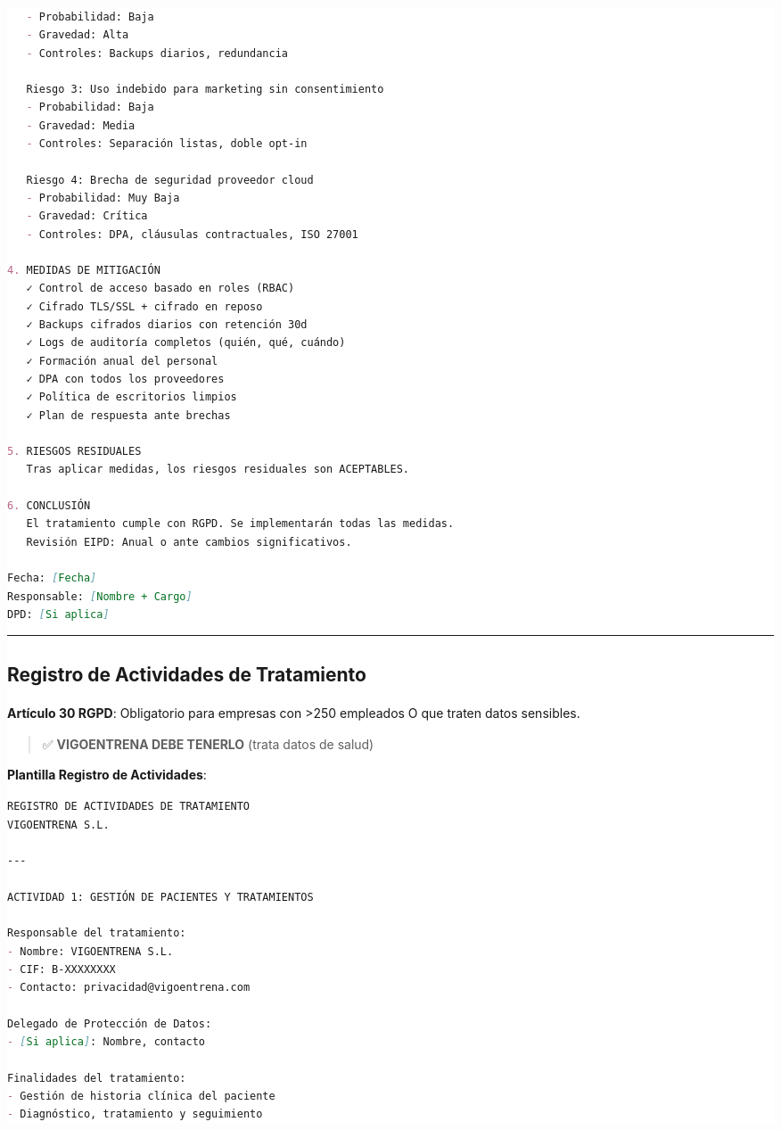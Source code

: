 ```markdown
   - Probabilidad: Baja
   - Gravedad: Alta
   - Controles: Backups diarios, redundancia
   
   Riesgo 3: Uso indebido para marketing sin consentimiento
   - Probabilidad: Baja
   - Gravedad: Media
   - Controles: Separación listas, doble opt-in
   
   Riesgo 4: Brecha de seguridad proveedor cloud
   - Probabilidad: Muy Baja
   - Gravedad: Crítica
   - Controles: DPA, cláusulas contractuales, ISO 27001

4. MEDIDAS DE MITIGACIÓN
   ✓ Control de acceso basado en roles (RBAC)
   ✓ Cifrado TLS/SSL + cifrado en reposo
   ✓ Backups cifrados diarios con retención 30d
   ✓ Logs de auditoría completos (quién, qué, cuándo)
   ✓ Formación anual del personal
   ✓ DPA con todos los proveedores
   ✓ Política de escritorios limpios
   ✓ Plan de respuesta ante brechas

5. RIESGOS RESIDUALES
   Tras aplicar medidas, los riesgos residuales son ACEPTABLES.

6. CONCLUSIÓN
   El tratamiento cumple con RGPD. Se implementarán todas las medidas.
   Revisión EIPD: Anual o ante cambios significativos.

Fecha: [Fecha]
Responsable: [Nombre + Cargo]
DPD: [Si aplica]
```

---

## Registro de Actividades de Tratamiento

**Artículo 30 RGPD**: Obligatorio para empresas con >250 empleados O que traten datos sensibles.

> ✅ **VIGOENTRENA DEBE TENERLO** (trata datos de salud)

**Plantilla Registro de Actividades**:

```markdown
REGISTRO DE ACTIVIDADES DE TRATAMIENTO
VIGOENTRENA S.L.

---

ACTIVIDAD 1: GESTIÓN DE PACIENTES Y TRATAMIENTOS

Responsable del tratamiento:
- Nombre: VIGOENTRENA S.L.
- CIF: B-XXXXXXXX
- Contacto: privacidad@vigoentrena.com

Delegado de Protección de Datos:
- [Si aplica]: Nombre, contacto

Finalidades del tratamiento:
- Gestión de historia clínica del paciente
- Diagnóstico, tratamiento y seguimiento
```